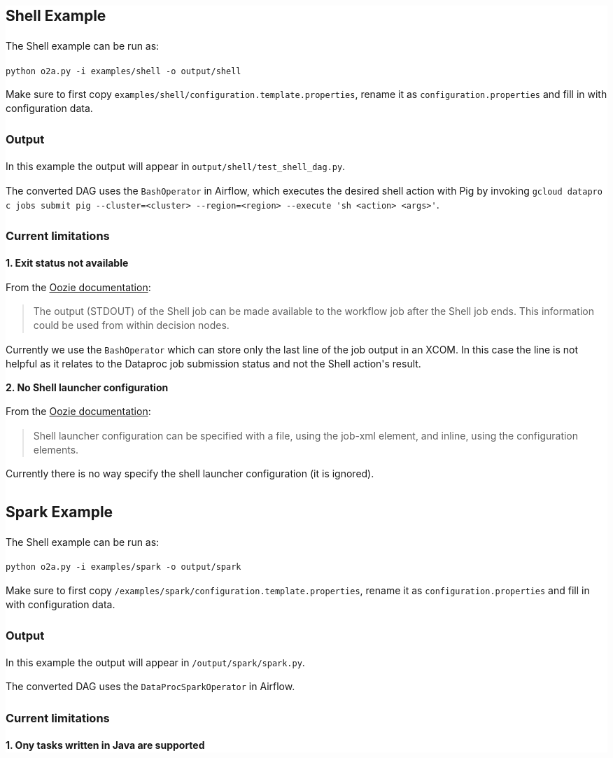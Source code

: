 ## Shell Example

The Shell example can be run as:

`python o2a.py -i examples/shell -o output/shell`

Make sure to first copy `examples/shell/configuration.template.properties`, rename it as
`configuration.properties` and fill in with configuration data.

### Output
In this example the output will appear in `output/shell/test_shell_dag.py`.

The converted DAG uses the `BashOperator` in Airflow, which executes the desired shell
action with Pig by invoking `gcloud dataproc jobs submit pig --cluster=<cluster> --region=<region>
--execute 'sh <action> <args>'`.

### Current limitations

**1. Exit status not available**

From the [Oozie documentation](https://oozie.apache.org/docs/5.1.0/DG_ShellActionExtension.html):
> The output (STDOUT) of the Shell job can be made available to the workflow job after the Shell job ends.
This information could be used from within decision nodes.

Currently we use the `BashOperator` which can store only the last line of the job output in an XCOM.
In this case the line is not helpful as it relates to the Dataproc job submission status and
not the Shell action's result.

**2. No Shell launcher configuration**

From the [Oozie documentation](https://oozie.apache.org/docs/5.1.0/DG_ShellActionExtension.html):
> Shell launcher configuration can be specified with a file, using the job-xml element, and inline,
using the configuration elements.

Currently there is no way specify the shell launcher configuration (it is ignored).

## Spark Example

The Shell example can be run as:

`python o2a.py -i examples/spark -o output/spark`

Make sure to first copy `/examples/spark/configuration.template.properties`, rename it as
`configuration.properties` and fill in with configuration data.

### Output
In this example the output will appear in `/output/spark/spark.py`.

The converted DAG uses the `DataProcSparkOperator` in Airflow.

### Current limitations

**1. Ony tasks written in Java are supported**
